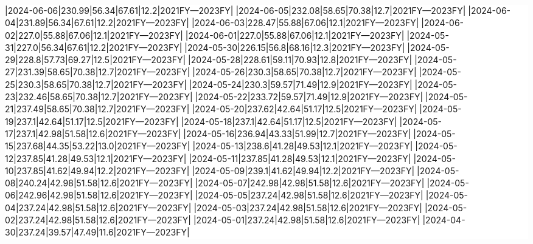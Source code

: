  |2024-06-06|230.99|56.34|67.61|12.2|2021FY—2023FY| 
 |2024-06-05|232.08|58.65|70.38|12.7|2021FY—2023FY| 
 |2024-06-04|231.89|56.34|67.61|12.2|2021FY—2023FY| 
 |2024-06-03|228.47|55.88|67.06|12.1|2021FY—2023FY| 
 |2024-06-02|227.0|55.88|67.06|12.1|2021FY—2023FY| 
 |2024-06-01|227.0|55.88|67.06|12.1|2021FY—2023FY| 
 |2024-05-31|227.0|56.34|67.61|12.2|2021FY—2023FY| 
 |2024-05-30|226.15|56.8|68.16|12.3|2021FY—2023FY| 
 |2024-05-29|228.8|57.73|69.27|12.5|2021FY—2023FY| 
 |2024-05-28|228.61|59.11|70.93|12.8|2021FY—2023FY| 
 |2024-05-27|231.39|58.65|70.38|12.7|2021FY—2023FY| 
 |2024-05-26|230.3|58.65|70.38|12.7|2021FY—2023FY| 
 |2024-05-25|230.3|58.65|70.38|12.7|2021FY—2023FY| 
 |2024-05-24|230.3|59.57|71.49|12.9|2021FY—2023FY| 
 |2024-05-23|232.46|58.65|70.38|12.7|2021FY—2023FY| 
 |2024-05-22|233.72|59.57|71.49|12.9|2021FY—2023FY| 
 |2024-05-21|237.49|58.65|70.38|12.7|2021FY—2023FY| 
 |2024-05-20|237.62|42.64|51.17|12.5|2021FY—2023FY| 
 |2024-05-19|237.1|42.64|51.17|12.5|2021FY—2023FY| 
 |2024-05-18|237.1|42.64|51.17|12.5|2021FY—2023FY| 
 |2024-05-17|237.1|42.98|51.58|12.6|2021FY—2023FY| 
 |2024-05-16|236.94|43.33|51.99|12.7|2021FY—2023FY| 
 |2024-05-15|237.68|44.35|53.22|13.0|2021FY—2023FY| 
 |2024-05-13|238.6|41.28|49.53|12.1|2021FY—2023FY| 
 |2024-05-12|237.85|41.28|49.53|12.1|2021FY—2023FY| 
 |2024-05-11|237.85|41.28|49.53|12.1|2021FY—2023FY| 
 |2024-05-10|237.85|41.62|49.94|12.2|2021FY—2023FY| 
 |2024-05-09|239.1|41.62|49.94|12.2|2021FY—2023FY| 
 |2024-05-08|240.24|42.98|51.58|12.6|2021FY—2023FY| 
 |2024-05-07|242.98|42.98|51.58|12.6|2021FY—2023FY| 
 |2024-05-06|242.96|42.98|51.58|12.6|2021FY—2023FY| 
 |2024-05-05|237.24|42.98|51.58|12.6|2021FY—2023FY| 
 |2024-05-04|237.24|42.98|51.58|12.6|2021FY—2023FY| 
 |2024-05-03|237.24|42.98|51.58|12.6|2021FY—2023FY| 
 |2024-05-02|237.24|42.98|51.58|12.6|2021FY—2023FY| 
 |2024-05-01|237.24|42.98|51.58|12.6|2021FY—2023FY| 
 |2024-04-30|237.24|39.57|47.49|11.6|2021FY—2023FY| 
